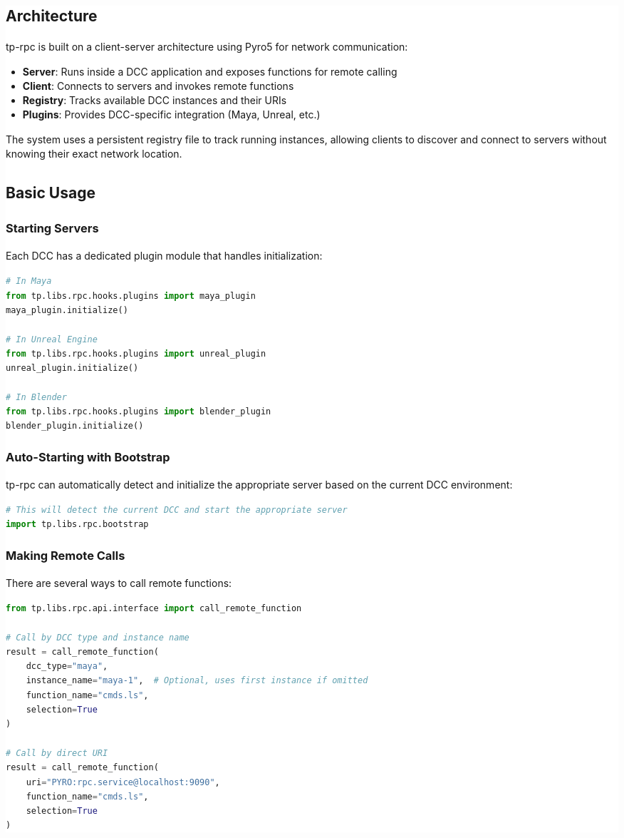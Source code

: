 ## Architecture

tp-rpc is built on a client-server architecture using Pyro5 for network communication:

- **Server**: Runs inside a DCC application and exposes functions for remote calling
- **Client**: Connects to servers and invokes remote functions
- **Registry**: Tracks available DCC instances and their URIs
- **Plugins**: Provides DCC-specific integration (Maya, Unreal, etc.)

The system uses a persistent registry file to track running instances, allowing clients to discover and connect to servers without knowing their exact network location.

## Basic Usage

### Starting Servers

Each DCC has a dedicated plugin module that handles initialization:

```python
# In Maya
from tp.libs.rpc.hooks.plugins import maya_plugin
maya_plugin.initialize()

# In Unreal Engine
from tp.libs.rpc.hooks.plugins import unreal_plugin
unreal_plugin.initialize()

# In Blender
from tp.libs.rpc.hooks.plugins import blender_plugin
blender_plugin.initialize()
```

### Auto-Starting with Bootstrap

tp-rpc can automatically detect and initialize the appropriate server based on the current DCC environment:

```python
# This will detect the current DCC and start the appropriate server
import tp.libs.rpc.bootstrap
```

### Making Remote Calls

There are several ways to call remote functions:

```python
from tp.libs.rpc.api.interface import call_remote_function

# Call by DCC type and instance name
result = call_remote_function(
    dcc_type="maya",
    instance_name="maya-1",  # Optional, uses first instance if omitted
    function_name="cmds.ls",
    selection=True
)

# Call by direct URI
result = call_remote_function(
    uri="PYRO:rpc.service@localhost:9090",
    function_name="cmds.ls",
    selection=True
)
```
